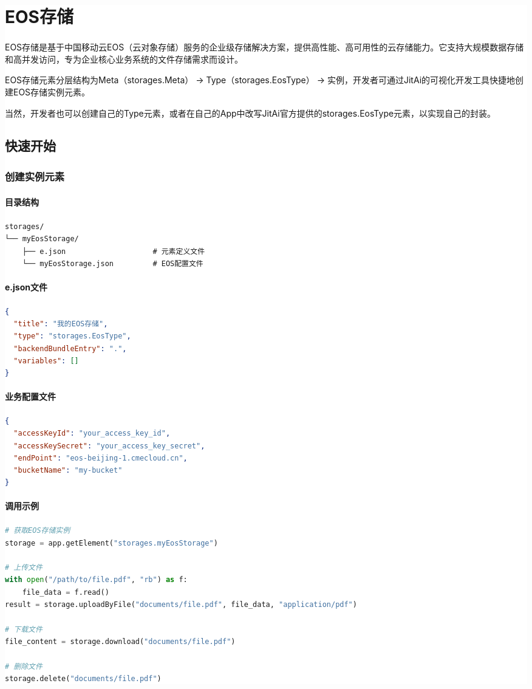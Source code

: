 # EOS存储

EOS存储是基于中国移动云EOS（云对象存储）服务的企业级存储解决方案，提供高性能、高可用性的云存储能力。它支持大规模数据存储和高并发访问，专为企业核心业务系统的文件存储需求而设计。

EOS存储元素分层结构为Meta（storages.Meta） → Type（storages.EosType） → 实例，开发者可通过JitAi的可视化开发工具快捷地创建EOS存储实例元素。

当然，开发者也可以创建自己的Type元素，或者在自己的App中改写JitAi官方提供的storages.EosType元素，以实现自己的封装。

## 快速开始

### 创建实例元素

#### 目录结构

```text title="推荐目录结构"
storages/
└── myEosStorage/
    ├── e.json                    # 元素定义文件
    └── myEosStorage.json         # EOS配置文件
```

#### e.json文件

```json title="e.json配置示例"
{
  "title": "我的EOS存储",
  "type": "storages.EosType",
  "backendBundleEntry": ".",
  "variables": []
}
```

#### 业务配置文件

```json title="myEosStorage.json配置示例"
{
  "accessKeyId": "your_access_key_id",
  "accessKeySecret": "your_access_key_secret", 
  "endPoint": "eos-beijing-1.cmecloud.cn",
  "bucketName": "my-bucket"
}
```

#### 调用示例

```python title="基础使用示例"
# 获取EOS存储实例
storage = app.getElement("storages.myEosStorage")

# 上传文件
with open("/path/to/file.pdf", "rb") as f:
    file_data = f.read()
result = storage.uploadByFile("documents/file.pdf", file_data, "application/pdf")

# 下载文件
file_content = storage.download("documents/file.pdf")

# 删除文件
storage.delete("documents/file.pdf")
```
